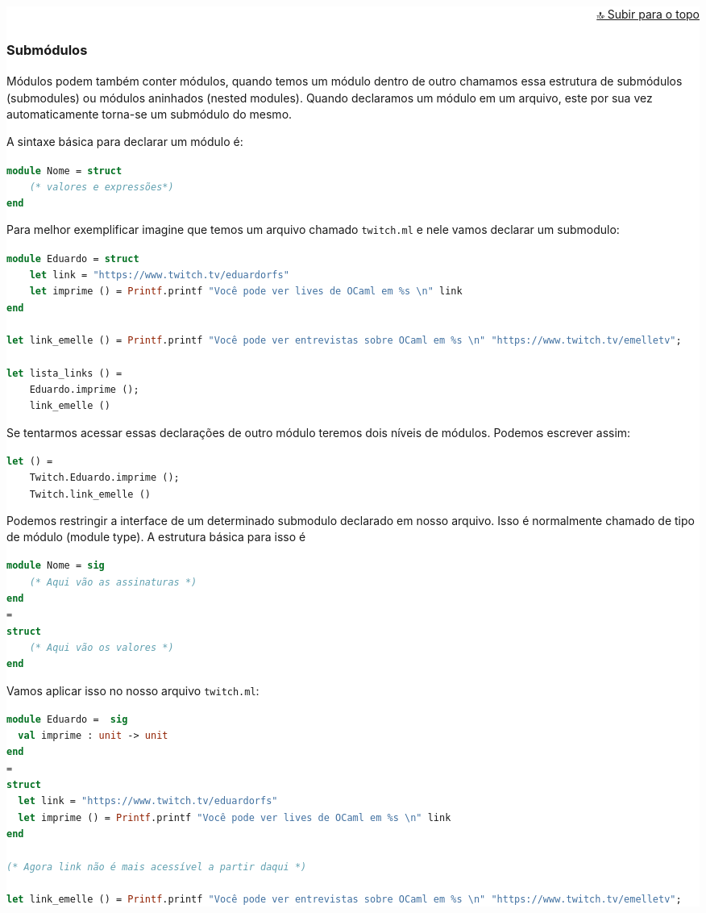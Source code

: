 <p align="right"><a href="https://github.com/Camilotk/ocaml4noobs/tree/master/4%20-%20organizacao#ind%C3%ADce">🔝 Subir para o topo</a></p>

### Submódulos

Módulos podem também conter módulos, quando temos um módulo dentro de outro chamamos essa estrutura de submódulos (submodules) ou módulos aninhados (nested modules). Quando declaramos um módulo em um arquivo, este por sua vez automaticamente torna-se um submódulo do mesmo.

A sintaxe básica para declarar um módulo é:
```ocaml
module Nome = struct
    (* valores e expressões*)
end
```

Para melhor exemplificar imagine que temos um arquivo chamado ```twitch.ml``` e nele vamos declarar um submodulo:
```ocaml
module Eduardo = struct
    let link = "https://www.twitch.tv/eduardorfs"
    let imprime () = Printf.printf "Você pode ver lives de OCaml em %s \n" link
end

let link_emelle () = Printf.printf "Você pode ver entrevistas sobre OCaml em %s \n" "https://www.twitch.tv/emelletv";

let lista_links () =
    Eduardo.imprime ();
    link_emelle ()
```

Se tentarmos acessar essas declarações de outro módulo teremos dois níveis de módulos. Podemos escrever assim:
```OCaml
let () =
    Twitch.Eduardo.imprime ();
    Twitch.link_emelle ()
```

Podemos restringir a interface de um determinado submodulo declarado em nosso arquivo. Isso é normalmente chamado de tipo de módulo (module type). A estrutura básica para isso é

```ocaml
module Nome = sig
    (* Aqui vão as assinaturas *)
end
=
struct
    (* Aqui vão os valores *)
end
```

Vamos aplicar isso no nosso arquivo ```twitch.ml```:
```ocaml
module Eduardo =  sig
  val imprime : unit -> unit
end 
= 
struct
  let link = "https://www.twitch.tv/eduardorfs"
  let imprime () = Printf.printf "Você pode ver lives de OCaml em %s \n" link
end

(* Agora link não é mais acessível a partir daqui *)

let link_emelle () = Printf.printf "Você pode ver entrevistas sobre OCaml em %s \n" "https://www.twitch.tv/emelletv";
```